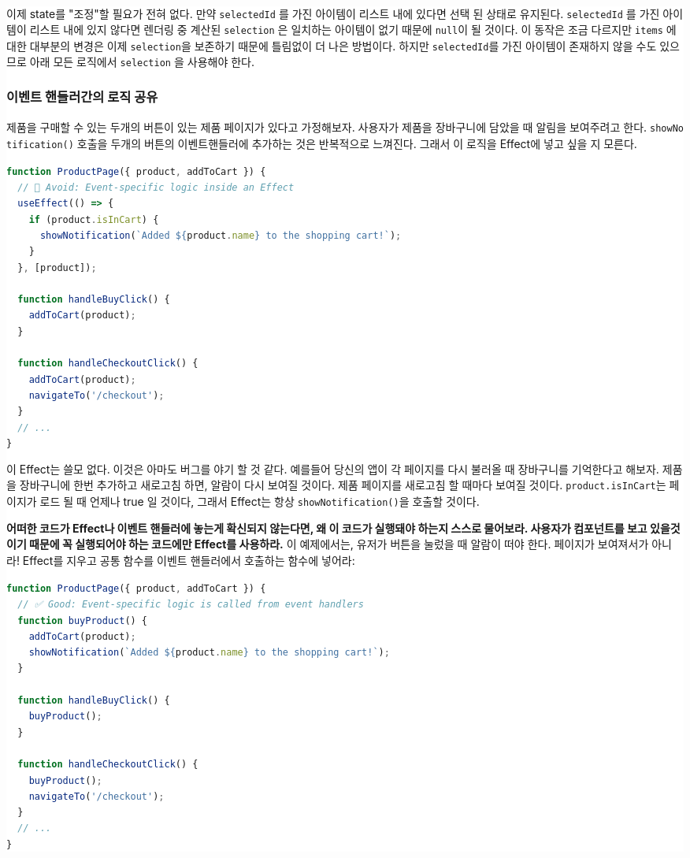 이제 state를 "조정"할 필요가 전혀 없다. 만약 `selectedId` 를 가진 아이템이 리스트 내에 있다면 선택 된 상태로 유지된다. `selectedId` 를 가진 아이템이 리스트 내에 있지 않다면 렌더링 중 계산된 `selection` 은 일치하는 아이템이 없기 때문에 `null`이 될 것이다. 이 동작은 조금 다르지만 `items` 에 대한 대부분의 변경은 이제 `selection`을 보존하기 때문에 틀림없이 더 나은 방법이다. 하지만 `selectedId`를 가진 아이템이 존재하지 않을 수도 있으므로 아래 모든 로직에서 `selection` 을 사용해야 한다.

### 이벤트 핸들러간의 로직 공유

제품을 구매할 수 있는 두개의 버튼이 있는 제품 페이지가 있다고 가정해보자. 사용자가 제품을 장바구니에 담았을 때 알림을 보여주려고 한다. `showNotification()` 호출을 두개의 버튼의 이벤트핸들러에 추가하는 것은 반복적으로 느껴진다. 그래서 이 로직을 Effect에 넣고 싶을 지 모른다.

```js
function ProductPage({ product, addToCart }) {
  // 🔴 Avoid: Event-specific logic inside an Effect
  useEffect(() => {
    if (product.isInCart) {
      showNotification(`Added ${product.name} to the shopping cart!`);
    }
  }, [product]);

  function handleBuyClick() {
    addToCart(product);
  }

  function handleCheckoutClick() {
    addToCart(product);
    navigateTo('/checkout');
  }
  // ...
}
```

이 Effect는 쓸모 없다. 이것은 아마도 버그를 야기 할 것 같다. 예를들어 당신의 앱이 각 페이지를 다시 불러올 때 장바구니를 기억한다고 해보자. 제품을 장바구니에 한번 추가하고 새로고침 하면, 알람이 다시 보여질 것이다. 제품 페이지를 새로고침 할 때마다 보여질 것이다. `product.isInCart`는 페이지가 로드 될 때 언제나 true 일 것이다, 그래서 Effect는 항상 `showNotification()`을 호출할 것이다.

**어떠한 코드가 Effect나 이벤트 핸들러에 놓는게 확신되지 않는다면, 왜 이 코드가 실행돼야 하는지 스스로 물어보라. 사용자가 컴포넌트를 보고 있을것이기 때문에 꼭 실행되어야 하는 코드에만 Effect를 사용하라.** 이 예제에서는, 유저가 버튼을 눌렀을 때 알람이 떠야 한다. 페이지가 보여져서가 아니라! Effect를 지우고 공통 함수를 이벤트 핸들러에서 호출하는 함수에 넣어라:

```js
function ProductPage({ product, addToCart }) {
  // ✅ Good: Event-specific logic is called from event handlers
  function buyProduct() {
    addToCart(product);
    showNotification(`Added ${product.name} to the shopping cart!`);
  }

  function handleBuyClick() {
    buyProduct();
  }

  function handleCheckoutClick() {
    buyProduct();
    navigateTo('/checkout');
  }
  // ...
}
```
